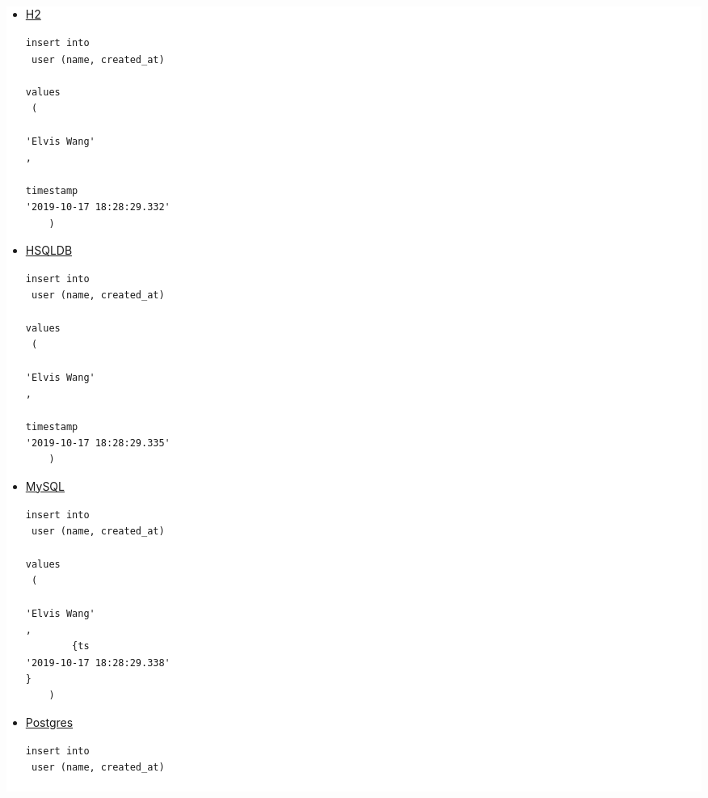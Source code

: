 *   [H2](http://www.h2database.com/html/main.html "H2 Database Engine")
    
    ```plain
    insert into
     user (name, created_at)
        
    values
     (
            
    'Elvis Wang'
    ,
            
    timestamp 
    '2019-10-17 18:28:29.332'
        )
    ```
    
*   [HSQLDB](http://hsqldb.org/ "HSQLDB - 100% Java Database")
    
    ```plain
    insert into
     user (name, created_at)
        
    values
     (
            
    'Elvis Wang'
    ,
            
    timestamp 
    '2019-10-17 18:28:29.335'
        )
    ```
    
*   [MySQL](http://www.mysql.com/ "The world's most popular open source database")
    
    ```plain
    insert into
     user (name, created_at)
        
    values
     (
            
    'Elvis Wang'
    ,
            {ts 
    '2019-10-17 18:28:29.338'
    }
        )
    ```
    
*   [Postgres](https://www.postgresql.org/ "PostgreSQL: The World's Most Advanced Open Source Relational Database")
    
    ```plain
    insert into
     user (name, created_at)
        